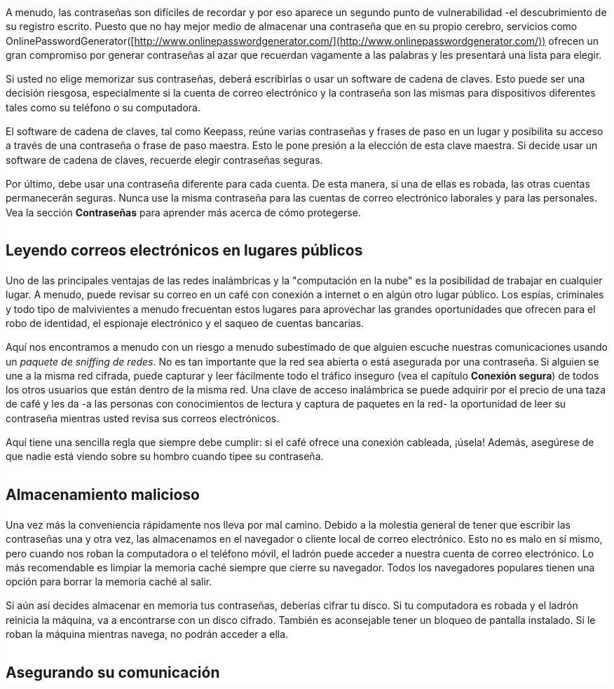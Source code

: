 A menudo, las contraseñas son difíciles de recordar y por eso aparece un segundo punto de vulnerabilidad  -el descubrimiento de su registro escrito. Puesto que no hay mejor medio de almacenar una contraseña que en su propio cerebro, servicios como OnlinePasswordGenerator([http://www.onlinepasswordgenerator.com/](http://www.onlinepasswordgenerator.com/)) ofrecen un gran compromiso por generar contraseñas al azar que recuerdan vagamente a las palabras y les presentará una lista para elegir.

Si usted no elige memorizar sus contraseñas, deberá escribirlas o usar un software de cadena de claves. Esto puede ser una decisión riesgosa, especialmente si la cuenta de correo electrónico y la contraseña son las mismas para dispositivos diferentes tales como su teléfono o su computadora.

El software de cadena de claves, tal como Keepass, reúne varias contraseñas y frases de paso en un lugar y posibilita su acceso a través de una contraseña o frase de paso maestra. Esto le pone presión a la elección de esta clave maestra. Si decide usar un software de cadena de claves, recuerde elegir contraseñas seguras.

Por último, debe usar una contraseña diferente para cada cuenta. De esta manera, si una de ellas es robada, las otras cuentas permanecerán seguras. Nunca use la misma contraseña para las cuentas de correo electrónico laborales y para las personales. Vea la sección **Contraseñas** para aprender más acerca de cómo protegerse.

Leyendo correos electrónicos en lugares públicos
------------------------------------------------

Uno de las principales ventajas de las redes inalámbricas y la "computación en la nube" es la posibilidad de trabajar en cualquier lugar. A menudo, puede revisar su correo en un café con conexión a internet o en algún otro lugar público. Los espías, criminales y todo tipo de malvivientes a menudo frecuentan estos lugares para aprovechar las grandes oportunidades que ofrecen para el robo de identidad, el espionaje electrónico y el saqueo de cuentas bancarias. 

Aquí nos encontramos a menudo con un riesgo a menudo subestimado de que alguien escuche nuestras comunicaciones usando un *paquete de sniffing de redes*. No es tan importante que la red sea abierta o está asegurada por una contraseña. Si alguien se une a la misma red cifrada, puede capturar y leer fácilmente todo el tráfico inseguro (vea el capítulo **Conexión segura**) de todos los otros usuarios que están dentro de la misma red. Una clave de acceso inalámbrica se puede adquirir por el precio de una taza de café y les da -a las personas con conocimientos de lectura y captura de paquetes en la red- la oportunidad de leer su contraseña mientras usted revisa sus correos electrónicos.

Aquí tiene una sencilla regla que siempre debe cumplir: si el café ofrece una conexión cableada, ¡úsela! Además, asegúrese de que nadie está viendo sobre su hombro cuando tipee su contraseña.

Almacenamiento malicioso
------------------------

Una vez más la conveniencia rápidamente nos lleva por mal camino. Debido a la molestia general de tener que escribir las contraseñas una y otra vez, las almacenamos en el navegador o cliente local de correo electrónico. Esto no es malo en sí mismo, pero cuando nos roban la computadora o el teléfono móvil, el ladrón puede acceder a nuestra cuenta de correo electrónico. Lo más recomendable es limpiar la memoria caché siempre que cierre su navegador. Todos los navegadores populares tienen una opción para borrar la memoria caché al salir.

Si aún así decides almacenar en memoria tus contraseñas, deberías cifrar tu disco. Si tu computadora es robada y el ladrón reinicia la máquina, va a encontrarse con un disco cifrado. También es aconsejable tener un bloqueo de pantalla instalado. Si le roban la máquina mientras navega, no podrán acceder a ella.

Asegurando su comunicación
--------------------------
